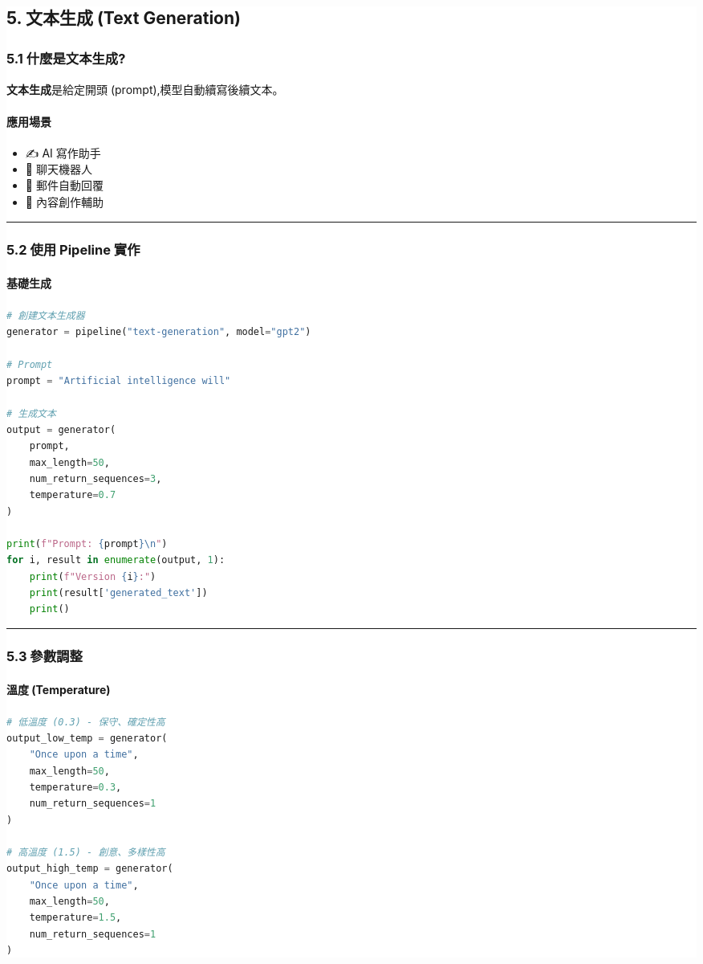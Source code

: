 
## 5. 文本生成 (Text Generation)

### 5.1 什麼是文本生成?

**文本生成**是給定開頭 (prompt),模型自動續寫後續文本。

#### 應用場景

- ✍️ AI 寫作助手
- 💬 聊天機器人
- 📧 郵件自動回覆
- 📝 內容創作輔助

---

### 5.2 使用 Pipeline 實作

#### 基礎生成

```python
# 創建文本生成器
generator = pipeline("text-generation", model="gpt2")

# Prompt
prompt = "Artificial intelligence will"

# 生成文本
output = generator(
    prompt,
    max_length=50,
    num_return_sequences=3,
    temperature=0.7
)

print(f"Prompt: {prompt}\n")
for i, result in enumerate(output, 1):
    print(f"Version {i}:")
    print(result['generated_text'])
    print()
```

---

### 5.3 參數調整

#### 溫度 (Temperature)

```python
# 低溫度 (0.3) - 保守、確定性高
output_low_temp = generator(
    "Once upon a time",
    max_length=50,
    temperature=0.3,
    num_return_sequences=1
)

# 高溫度 (1.5) - 創意、多樣性高
output_high_temp = generator(
    "Once upon a time",
    max_length=50,
    temperature=1.5,
    num_return_sequences=1
)

```